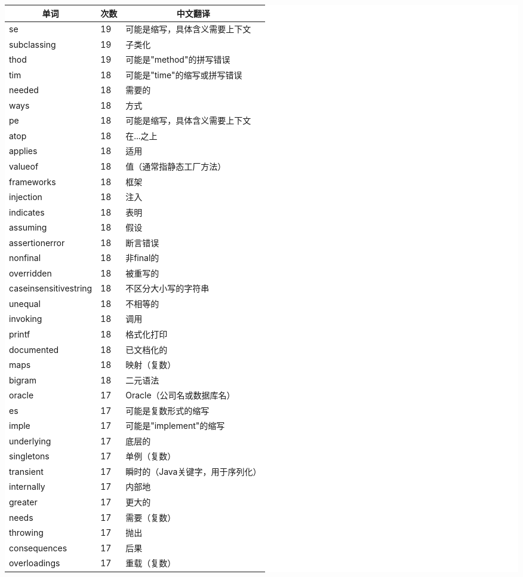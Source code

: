 
| 单词                    | 次数  | 中文翻译               |
| --------------------- | --- | ------------------ |
| se                    | 19  | 可能是缩写，具体含义需要上下文    |
| subclassing           | 19  | 子类化                |
| thod                  | 19  | 可能是"method"的拼写错误   |
| tim                   | 18  | 可能是"time"的缩写或拼写错误  |
| needed                | 18  | 需要的                |
| ways                  | 18  | 方式                 |
| pe                    | 18  | 可能是缩写，具体含义需要上下文    |
| atop                  | 18  | 在...之上             |
| applies               | 18  | 适用                 |
| valueof               | 18  | 值（通常指静态工厂方法）|
| frameworks            | 18  | 框架                 |
| injection             | 18  | 注入                 |
| indicates             | 18  | 表明                 |
| assuming              | 18  | 假设                 |
| assertionerror        | 18  | 断言错误               |
| nonfinal              | 18  | 非final的            |
| overridden            | 18  | 被重写的               |
| caseinsensitivestring | 18  | 不区分大小写的字符串         |
| unequal               | 18  | 不相等的               |
| invoking              | 18  | 调用                 |
| printf                | 18  | 格式化打印              |
| documented            | 18  | 已文档化的              |
| maps                  | 18  | 映射（复数）|
| bigram                | 18  | 二元语法               |
| oracle                | 17  | Oracle（公司名或数据库名）|
| es                    | 17  | 可能是复数形式的缩写         |
| imple                 | 17  | 可能是"implement"的缩写  |
| underlying            | 17  | 底层的                |
| singletons            | 17  | 单例（复数）|
| transient             | 17  | 瞬时的（Java关键字，用于序列化）|
| internally            | 17  | 内部地                |
| greater               | 17  | 更大的                |
| needs                 | 17  | 需要（复数）|
| throwing              | 17  | 抛出                 |
| consequences          | 17  | 后果                 |
| overloadings          | 17  | 重载（复数）|